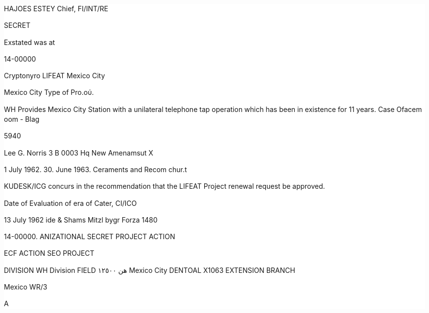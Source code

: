 HAJOES ESTEY
Chief, FI/INT/RE

SECRET

Exstated was at

14-00000

Cryptonyro LIFEAT
Mexico City

Mexico City
Type of Pro.ού.

WH
Provides Mexico City Station with a unilateral telephone tap operation
which has been in existence for 11 years.
Case Ofacem oom - Blag

5940

Lee G. Norris
3 B 0003 Hq
New
Amenamsut X

1 July 1962. 30. June 1963.
Ceraments and Recom chur.t

KUDESK/ICG concurs in the recommendation that the LIFEAT
Project renewal request be approved.

Date of Evaluation of era of Cater, CI/ICO

13 July 1962 ide & Shams Mitzl bygr
Forza 1480

14-00000.
ANIZATIONAL
SECRET
PROJECT ACTION

ECF ACTION
SEO PROJECT

DIVISION
WH Division
FIELD هن ١٢٥٠٠
Mexico City
DENTOAL
X1063
EXTENSION
BRANCH

Mexico
WR/3

A
